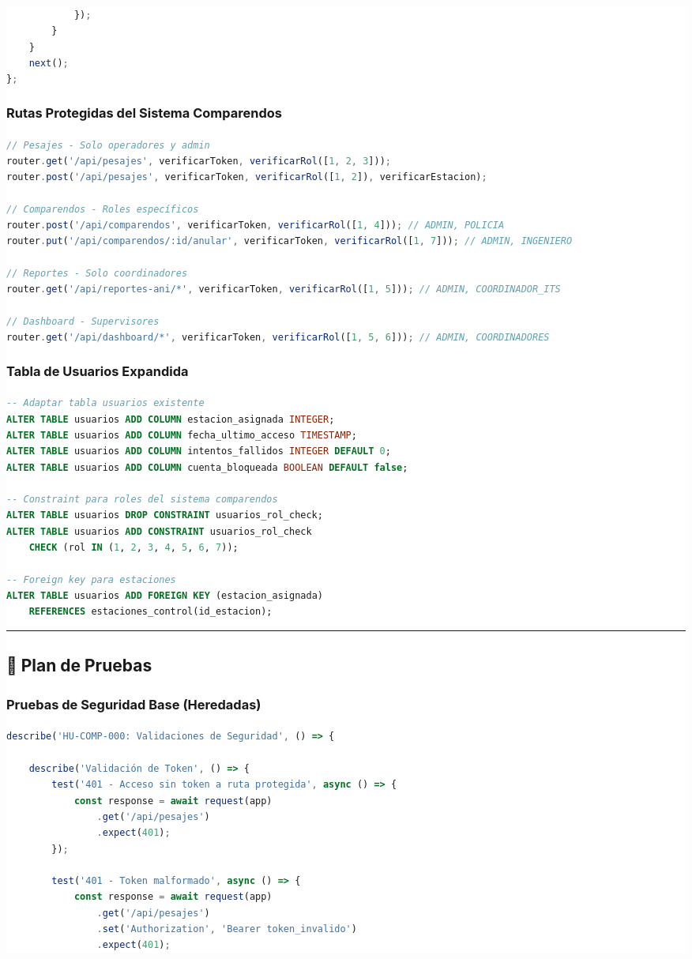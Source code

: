```javascript
            });
        }
    }
    next();
};
```

### **Rutas Protegidas del Sistema Comparendos**
```javascript
// Pesajes - Solo operadores y admin
router.get('/api/pesajes', verificarToken, verificarRol([1, 2, 3]));
router.post('/api/pesajes', verificarToken, verificarRol([1, 2]), verificarEstacion);

// Comparendos - Roles específicos
router.post('/api/comparendos', verificarToken, verificarRol([1, 4])); // ADMIN, POLICIA
router.put('/api/comparendos/:id/anular', verificarToken, verificarRol([1, 7])); // ADMIN, INGENIERO

// Reportes - Solo coordinadores
router.get('/api/reportes-ani/*', verificarToken, verificarRol([1, 5])); // ADMIN, COORDINADOR_ITS

// Dashboard - Supervisores
router.get('/api/dashboard/*', verificarToken, verificarRol([1, 5, 6])); // ADMIN, COORDINADORES
```

### **Tabla de Usuarios Expandida**
```sql
-- Adaptar tabla usuarios existente
ALTER TABLE usuarios ADD COLUMN estacion_asignada INTEGER;
ALTER TABLE usuarios ADD COLUMN fecha_ultimo_acceso TIMESTAMP;
ALTER TABLE usuarios ADD COLUMN intentos_fallidos INTEGER DEFAULT 0;
ALTER TABLE usuarios ADD COLUMN cuenta_bloqueada BOOLEAN DEFAULT false;

-- Constraint para roles del sistema comparendos
ALTER TABLE usuarios DROP CONSTRAINT usuarios_rol_check;
ALTER TABLE usuarios ADD CONSTRAINT usuarios_rol_check 
    CHECK (rol IN (1, 2, 3, 4, 5, 6, 7));

-- Foreign key para estaciones
ALTER TABLE usuarios ADD FOREIGN KEY (estacion_asignada) 
    REFERENCES estaciones_control(id_estacion);
```

---

## 🧪 Plan de Pruebas

### **Pruebas de Seguridad Base (Heredadas)**
```javascript
describe('HU-COMP-000: Validaciones de Seguridad', () => {
    
    describe('Validación de Token', () => {
        test('401 - Acceso sin token a ruta protegida', async () => {
            const response = await request(app)
                .get('/api/pesajes')
                .expect(401);
        });
        
        test('401 - Token malformado', async () => {
            const response = await request(app)
                .get('/api/pesajes')
                .set('Authorization', 'Bearer token_invalido')
                .expect(401);
```